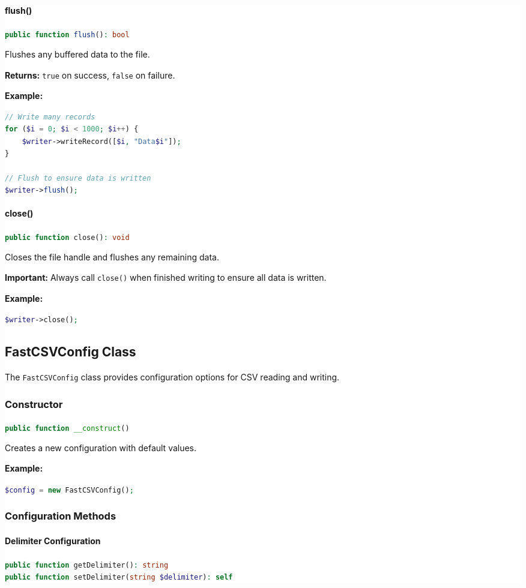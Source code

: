 #### flush()

```php
public function flush(): bool
```

Flushes any buffered data to the file.

**Returns:** `true` on success, `false` on failure.

**Example:**
```php
// Write many records
for ($i = 0; $i < 1000; $i++) {
    $writer->writeRecord([$i, "Data$i"]);
}

// Flush to ensure data is written
$writer->flush();
```

#### close()

```php
public function close(): void
```

Closes the file handle and flushes any remaining data.

**Important:** Always call `close()` when finished writing to ensure all data is written.

**Example:**
```php
$writer->close();
```

## FastCSVConfig Class

The `FastCSVConfig` class provides configuration options for CSV reading and writing.

### Constructor

```php
public function __construct()
```

Creates a new configuration with default values.

**Example:**
```php
$config = new FastCSVConfig();
```

### Configuration Methods

#### Delimiter Configuration

```php
public function getDelimiter(): string
public function setDelimiter(string $delimiter): self
```
